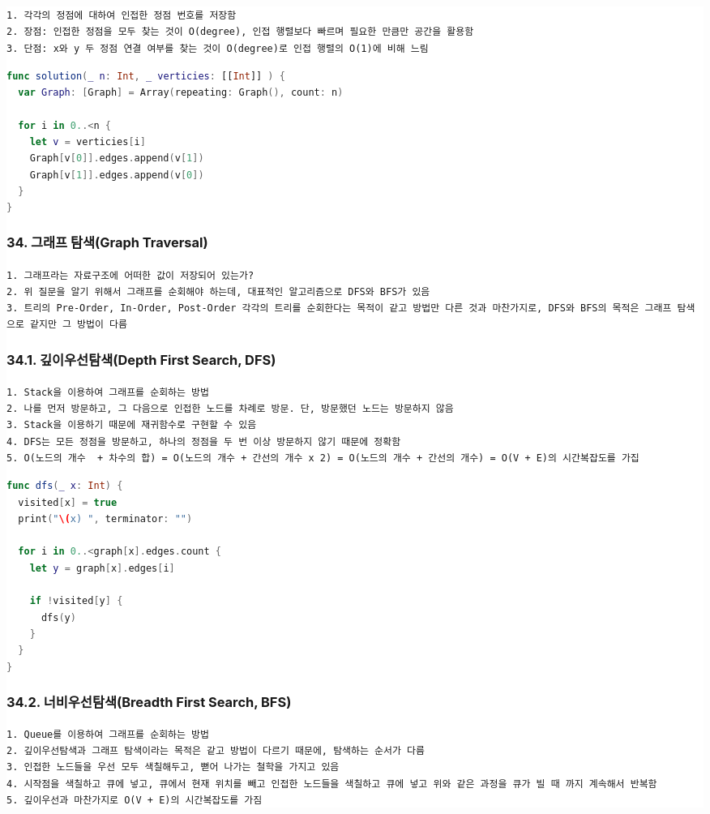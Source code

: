 ```
1. 각각의 정점에 대하여 인접한 정점 번호를 저장함
2. 장점: 인접한 정점을 모두 찾는 것이 O(degree), 인접 행렬보다 빠르며 필요한 만큼만 공간을 활용함
3. 단점: x와 y 두 정점 연결 여부를 찾는 것이 O(degree)로 인접 행렬의 O(1)에 비해 느림
```

```swift
func solution(_ n: Int, _ verticies: [[Int]] ) {
  var Graph: [Graph] = Array(repeating: Graph(), count: n)
  
  for i in 0..<n {
    let v = verticies[i]
    Graph[v[0]].edges.append(v[1])
    Graph[v[1]].edges.append(v[0])
  }
}
```

### 34. 그래프 탐색(Graph Traversal)

```
1. 그래프라는 자료구조에 어떠한 값이 저장되어 있는가?
2. 위 질문을 알기 위해서 그래프를 순회해야 하는데, 대표적인 알고리즘으로 DFS와 BFS가 있음
3. 트리의 Pre-Order, In-Order, Post-Order 각각의 트리를 순회한다는 목적이 같고 방법만 다른 것과 마찬가지로, DFS와 BFS의 목적은 그래프 탐색으로 같지만 그 방법이 다름
```

### 34.1. 깊이우선탐색(Depth First Search, DFS)

```
1. Stack을 이용하여 그래프를 순회하는 방법
2. 나를 먼저 방문하고, 그 다음으로 인접한 노드를 차례로 방문. 단, 방문했던 노드는 방문하지 않음
3. Stack을 이용하기 때문에 재귀함수로 구현할 수 있음
4. DFS는 모든 정점을 방문하고, 하나의 정점을 두 번 이상 방문하지 않기 때문에 정확함
5. O(노드의 개수  + 차수의 합) = O(노드의 개수 + 간선의 개수 x 2) = O(노드의 개수 + 간선의 개수) = O(V + E)의 시간복잡도를 가집
```

``` swift
func dfs(_ x: Int) {
  visited[x] = true
  print("\(x) ", terminator: "")
  
  for i in 0..<graph[x].edges.count {
    let y = graph[x].edges[i]
    
    if !visited[y] {
      dfs(y)
    }
  }
}
```

### 34.2. 너비우선탐색(Breadth First Search, BFS)

```
1. Queue를 이용하여 그래프를 순회하는 방법
2. 깊이우선탐색과 그래프 탐색이라는 목적은 같고 방법이 다르기 때문에, 탐색하는 순서가 다름
3. 인접한 노드들을 우선 모두 색칠해두고, 뻗어 나가는 철학을 가지고 있음
4. 시작점을 색칠하고 큐에 넣고, 큐에서 현재 위치를 빼고 인접한 노드들을 색칠하고 큐에 넣고 위와 같은 과정을 큐가 빌 때 까지 계속해서 반복함
5. 깊이우선과 마찬가지로 O(V + E)의 시간복잡도를 가짐
```
